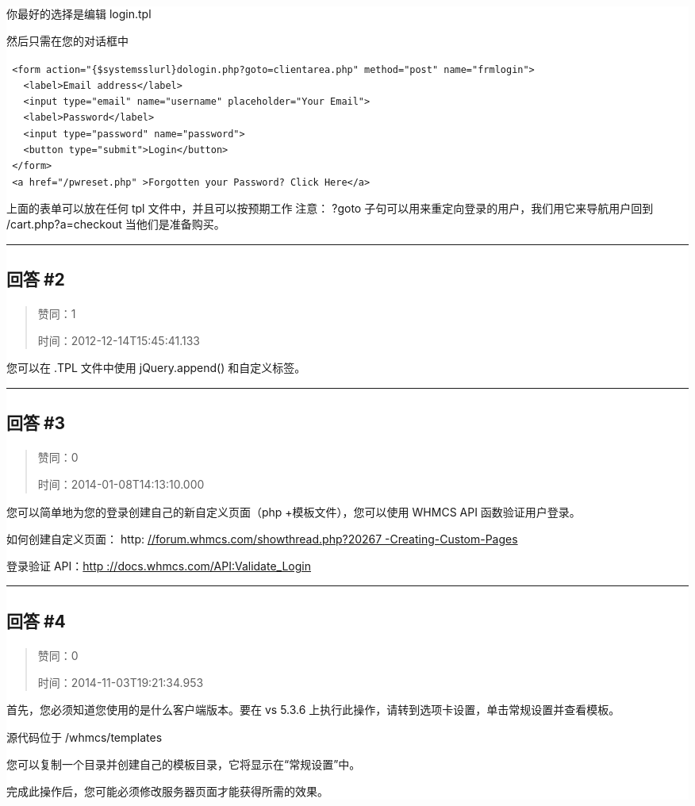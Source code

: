 你最好的选择是编辑 login.tpl

然后只需在您的对话框中

```
 <form action="{$systemsslurl}dologin.php?goto=clientarea.php" method="post" name="frmlogin">
   <label>Email address</label>
   <input type="email" name="username" placeholder="Your Email">
   <label>Password</label>
   <input type="password" name="password">
   <button type="submit">Login</button>
 </form>
 <a href="/pwreset.php" >Forgotten your Password? Click Here</a> 
```

上面的表单可以放在任何 tpl 文件中，并且可以按预期工作 注意： ?goto 子句可以用来重定向登录的用户，我们用它来导航用户回到 /cart.php?a=checkout 当他们是准备购买。

* * *

## 回答 #2

> 赞同：1
> 
> 时间：2012-12-14T15:45:41.133

您可以在 .TPL 文件中使用 jQuery.append() 和自定义标签。

* * *

## 回答 #3

> 赞同：0
> 
> 时间：2014-01-08T14:13:10.000

您可以简单地为您的登录创建自己的新自定义页面（php +模板文件），您可以使用 WHMCS API 函数验证用户登录。

如何创建自定义页面： http: [//forum.whmcs.com/showthread.php?20267 -Creating-Custom-Pages](http://forum.whmcs.com/showthread.php?20267-Creating-Custom-Pages)

登录验证 API：[http ://docs.whmcs.com/API:Validate_Login](http://docs.whmcs.com/API:Validate_Login)

* * *

## 回答 #4

> 赞同：0
> 
> 时间：2014-11-03T19:21:34.953

首先，您必须知道您使用的是什么客户端版本。要在 vs 5.3.6 上执行此操作，请转到选项卡设置，单击常规设置并查看模板。

源代码位于 /whmcs/templates

您可以复制一个目录并创建自己的模板目录，它将显示在“常规设置”中。

完成此操作后，您可能必须修改服务器页面才能获得所需的效果。
